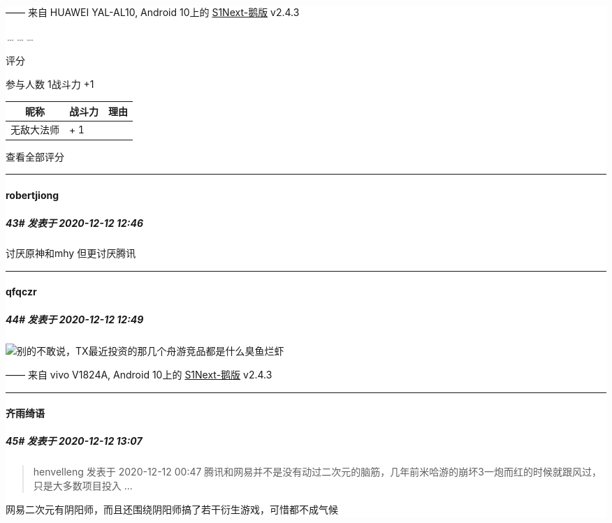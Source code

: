 —— 来自 HUAWEI YAL-AL10, Android 10上的 [S1Next-鹅版](https://github.com/ykrank/S1-Next/releases) v2.4.3



﹍﹍﹍

评分





 参与人数 1战斗力 +1

|昵称|战斗力|理由|
|----|---|---|
| 无敌大法师| + 1||



查看全部评分






*****

####  robertjiong  
##### 43#       发表于 2020-12-12 12:46




讨厌原神和mhy 但更讨厌腾讯







*****

####  qfqczr  
##### 44#       发表于 2020-12-12 12:49



<img src="https://static.saraba1st.com/image/smiley/face2017/067.png" referrerpolicy="no-referrer">别的不敢说，TX最近投资的那几个舟游竞品都是什么臭鱼烂虾

—— 来自 vivo V1824A, Android 10上的 [S1Next-鹅版](https://github.com/ykrank/S1-Next/releases) v2.4.3







*****

####  齐雨绮语  
##### 45#       发表于 2020-12-12 13:07



<blockquote>henvelleng 发表于 2020-12-12 00:47
腾讯和网易并不是没有动过二次元的脑筋，几年前米哈游的崩坏3一炮而红的时候就跟风过，只是大多数项目投入 ...</blockquote>
网易二次元有阴阳师，而且还围绕阴阳师搞了若干衍生游戏，可惜都不成气候
